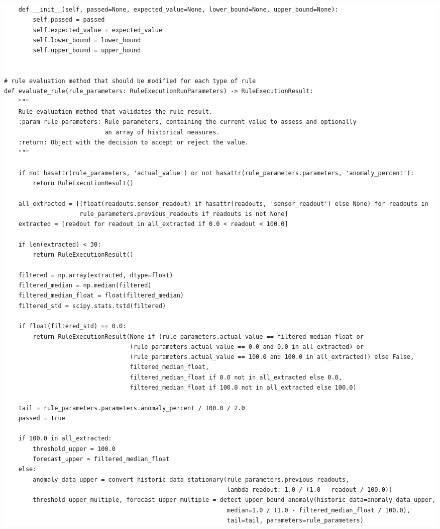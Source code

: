         def __init__(self, passed=None, expected_value=None, lower_bound=None, upper_bound=None):
            self.passed = passed
            self.expected_value = expected_value
            self.lower_bound = lower_bound
            self.upper_bound = upper_bound
    
    
    # rule evaluation method that should be modified for each type of rule
    def evaluate_rule(rule_parameters: RuleExecutionRunParameters) -> RuleExecutionResult:
        """
        Rule evaluation method that validates the rule result.
        :param rule_parameters: Rule parameters, containing the current value to assess and optionally
                                an array of historical measures.
        :return: Object with the decision to accept or reject the value.
        """
    
        if not hasattr(rule_parameters, 'actual_value') or not hasattr(rule_parameters.parameters, 'anomaly_percent'):
            return RuleExecutionResult()
    
        all_extracted = [(float(readouts.sensor_readout) if hasattr(readouts, 'sensor_readout') else None) for readouts in
                         rule_parameters.previous_readouts if readouts is not None]
        extracted = [readout for readout in all_extracted if 0.0 < readout < 100.0]
    
        if len(extracted) < 30:
            return RuleExecutionResult()
    
        filtered = np.array(extracted, dtype=float)
        filtered_median = np.median(filtered)
        filtered_median_float = float(filtered_median)
        filtered_std = scipy.stats.tstd(filtered)
    
        if float(filtered_std) == 0.0:
            return RuleExecutionResult(None if (rule_parameters.actual_value == filtered_median_float or
                                       (rule_parameters.actual_value == 0.0 and 0.0 in all_extracted) or
                                       (rule_parameters.actual_value == 100.0 and 100.0 in all_extracted)) else False,
                                       filtered_median_float,
                                       filtered_median_float if 0.0 not in all_extracted else 0.0,
                                       filtered_median_float if 100.0 not in all_extracted else 100.0)
    
        tail = rule_parameters.parameters.anomaly_percent / 100.0 / 2.0
        passed = True
    
        if 100.0 in all_extracted:
            threshold_upper = 100.0
            forecast_upper = filtered_median_float
        else:
            anomaly_data_upper = convert_historic_data_stationary(rule_parameters.previous_readouts,
                                                                  lambda readout: 1.0 / (1.0 - readout / 100.0))
            threshold_upper_multiple, forecast_upper_multiple = detect_upper_bound_anomaly(historic_data=anomaly_data_upper,
                                                                  median=1.0 / (1.0 - filtered_median_float / 100.0),
                                                                  tail=tail, parameters=rule_parameters)
    